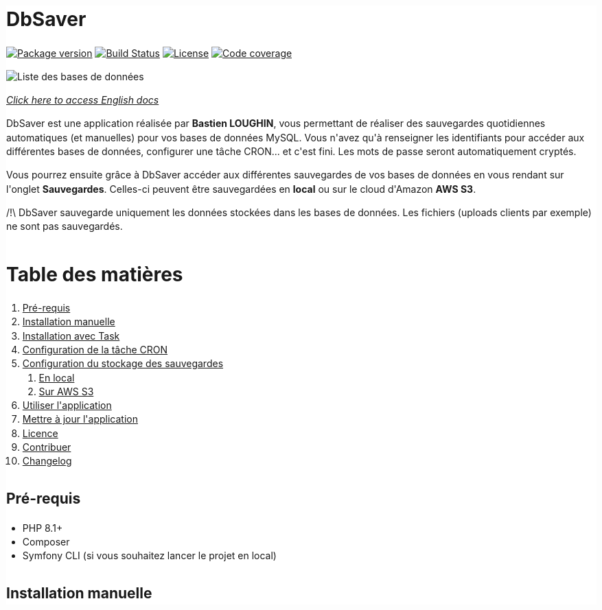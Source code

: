# DbSaver

[![Package version](https://img.shields.io/github/v/release/bastien70/dbsaver.svg?style=flat-square)](https://github.com/bastien70/dbsaver/releases)
[![Build Status](https://img.shields.io/github/workflow/status/bastien70/dbsaver/Continuous%20Integration/main?style=flat-square)](https://github.com/bastien70/dbsaver/actions?query=workflow%3A"Continuous+Integration"+branch%3Amain)
[![License](https://img.shields.io/badge/license-MIT-red.svg?style=flat-square)](LICENSE)
[![Code coverage](https://img.shields.io/codecov/c/github/bastien70/dbsaver?style=flat-square)](https://codecov.io/gh/bastien70/dbsaver/branch/main)

![Liste des bases de données](images/database-list-fr.png?raw=true)

*[Click here to access English docs](english.md)*

DbSaver est une application réalisée par **Bastien LOUGHIN**, vous permettant de réaliser des sauvegardes quotidiennes automatiques (et manuelles) pour vos bases de données MySQL.
Vous n'avez qu'à renseigner les identifiants pour accéder aux différentes bases de données, configurer une tâche CRON... et c'est fini.
Les mots de passe seront automatiquement cryptés.

Vous pourrez ensuite grâce à DbSaver accéder aux différentes sauvegardes de vos bases de données en vous rendant sur l'onglet **Sauvegardes**.
Celles-ci peuvent être sauvegardées en **local** ou sur le cloud d'Amazon **AWS S3**.

/!\ DbSaver sauvegarde uniquement les données stockées dans les bases de données. Les fichiers (uploads clients par exemple) ne sont pas sauvegardés.

# Table des matières

1. [Pré-requis](#prerequisites)
1. [Installation manuelle](#manual-install)
1. [Installation avec Task](#task-install)
1. [Configuration de la tâche CRON](#cron)
1. [Configuration du stockage des sauvegardes](#storage-config)
    1. [En local](#local-storage)
    1. [Sur AWS S3](#aws-storage)
1. [Utiliser l'application](#use-app)
1. [Mettre à jour l'application](#update-app)
1. [Licence](#license)
1. [Contribuer](#contribute)
1. [Changelog](#changelog)
    
    
## Pré-requis <a name="prerequisites"></a>

* PHP 8.1+
* Composer
* Symfony CLI (si vous souhaitez lancer le projet en local)

## Installation manuelle <a name="manual-install"></a>
